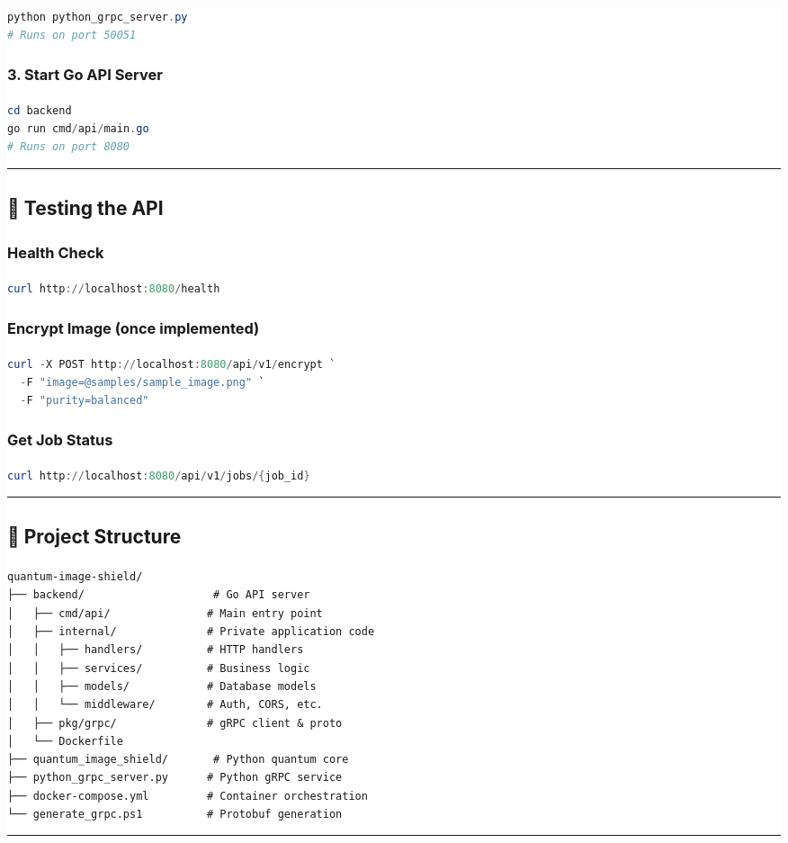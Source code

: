```powershell
python python_grpc_server.py
# Runs on port 50051
```

### **3. Start Go API Server**

```powershell
cd backend
go run cmd/api/main.go
# Runs on port 8080
```

---

## 🧪 Testing the API

### **Health Check**

```powershell
curl http://localhost:8080/health
```

### **Encrypt Image** (once implemented)

```powershell
curl -X POST http://localhost:8080/api/v1/encrypt `
  -F "image=@samples/sample_image.png" `
  -F "purity=balanced"
```

### **Get Job Status**

```powershell
curl http://localhost:8080/api/v1/jobs/{job_id}
```

---

## 📁 Project Structure

```
quantum-image-shield/
├── backend/                    # Go API server
│   ├── cmd/api/               # Main entry point
│   ├── internal/              # Private application code
│   │   ├── handlers/          # HTTP handlers
│   │   ├── services/          # Business logic
│   │   ├── models/            # Database models
│   │   └── middleware/        # Auth, CORS, etc.
│   ├── pkg/grpc/              # gRPC client & proto
│   └── Dockerfile
├── quantum_image_shield/       # Python quantum core
├── python_grpc_server.py      # Python gRPC service
├── docker-compose.yml         # Container orchestration
└── generate_grpc.ps1          # Protobuf generation
```

---